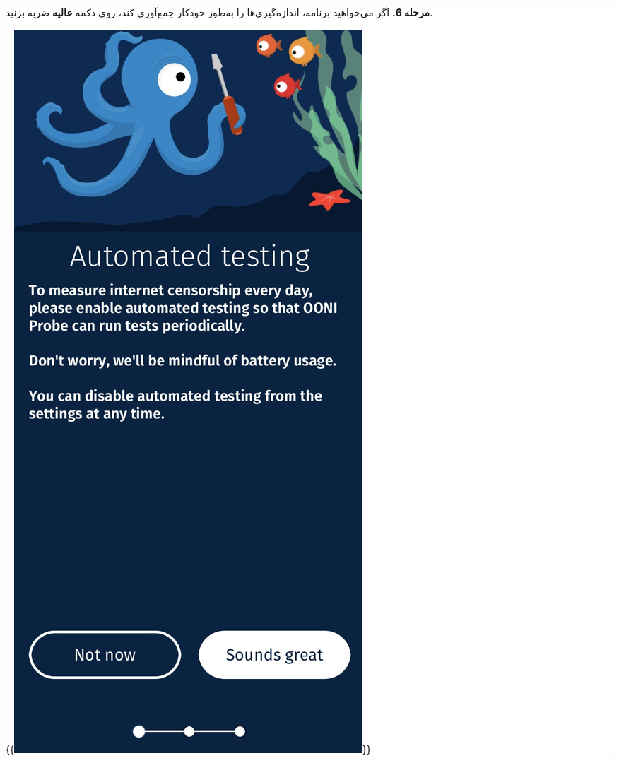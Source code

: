 **مرحله 6.** اگر می‌خواهید برنامه، اندازه‌گیری‌ها را به‌طور خودکار جمع‌آوری کند، روی دکمه **عالیه** ضربه بزنید.

{{<img src="images/image118.jpg" title="Automatic measurements" alt="Automatic measurements">}}
